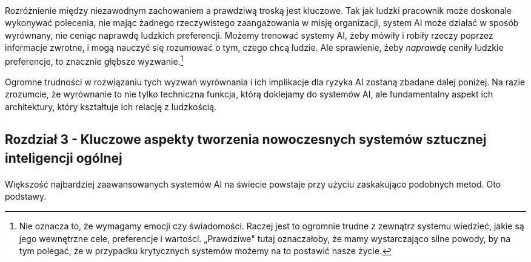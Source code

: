 Rozróżnienie między niezawodnym zachowaniem a prawdziwą troską jest kluczowe. Tak jak ludzki pracownik może doskonale wykonywać polecenia, nie mając żadnego rzeczywistego zaangażowania w misję organizacji, system AI może działać w sposób wyrównany, nie ceniąc naprawdę ludzkich preferencji. Możemy trenować systemy AI, żeby mówiły i robiły rzeczy poprzez informacje zwrotne, i mogą nauczyć się rozumować o tym, czego chcą ludzie. Ale sprawienie, żeby *naprawdę* ceniły ludzkie preferencje, to znacznie głębsze wyzwanie.[^15]

Ogromne trudności w rozwiązaniu tych wyzwań wyrównania i ich implikacje dla ryzyka AI zostaną zbadane dalej poniżej. Na razie zrozumcie, że wyrównanie to nie tylko techniczna funkcja, którą doklejamy do systemów AI, ale fundamentalny aspekt ich architektury, który kształtuje ich relację z ludzkością.


[^5]: Dla łagodnego, ale technicznego wprowadzenia do uczenia maszynowego i AI, szczególnie modeli językowych, zobacz [tę stronę.](https://mark-riedl.medium.com/a-very-gentle-introduction-to-large-language-models-without-the-hype-5f67941fa59e) Dla innego nowoczesnego wprowadzenia do zagrożeń AI związanych z wyginięciem, zobacz [ten artykuł.](https://www.thecompendium.ai/) Dla kompleksowej i autorytatywnej naukowej analizy stanu bezpieczeństwa AI, zobacz niedawny [Międzynarodowy Raport Bezpieczeństwa AI.](https://arxiv.org/abs/2501.17805)

[^6]: Trening zazwyczaj przebiega poprzez szukanie lokalnego maksimum wyniku w wielowymiarowej przestrzeni danej przez wagi modelu. Sprawdzając, jak wynik zmienia się przy dostrajaniu wag, algorytm treningowy identyfikuje, które dostrojenia najlepiej poprawiają wynik i przesuwa wagi w tym kierunku.

[^7]: Na przykład, w problemie rozpoznawania obrazów, sieć neuronowa wyprowadzałaby prawdopodobieństwa dla etykiet obrazu. Wynik byłby związany z prawdopodobieństwem, które AI przypisuje poprawnej odpowiedzi. Procedura treningowa dostrajałaby następnie wagi tak, żeby następnym razem AI wyprowadzała wyższe prawdopodobieństwo dla poprawnej etykiety tego obrazu. To jest następnie powtarzane ogromną liczbę razy. Ta sama podstawowa procedura jest używana w treningu zasadniczo wszystkich nowoczesnych sieci neuronowych, choć z bardziej złożonymi mechanizmami oceniania.

[^8]: Większość modeli multimodalnych używa architektury „transformer" do przetwarzania i generowania różnych typów danych (tekst, obrazy, dźwięk). Wszystkie te mogą być rozłożone na, a następnie traktowane na równi, jako różne typy „tokenów". Modele multimodalne są trenowane najpierw do dokładnego przewidywania tokenów w masowych zbiorach danych, potem udoskonalane poprzez uczenie ze wzmocnieniem w celu wzbogacenia możliwości i kształtowania zachowań.

[^9]: To, że modele językowe są trenowane do robienia jednej rzeczy – przewidywania słów – sprawiło, że niektórzy nazywają je AI wąską. To jednak mylące: ponieważ dobre przewidywanie tekstu wymaga bardzo wielu różnych możliwości, to zadanie treningowe prowadzi do zaskakująco ogólnego systemu. Zauważcie także, że te systemy są intensywnie trenowane przez uczenie ze wzmocnieniem, skutecznie reprezentując tysiące ludzi dających modelowi sygnał nagrody, gdy dobrze wykonuje którekolwiek z wielu rzeczy, które robi. Dziedziczy więc znaczną ogólność od ludzi dających tę informację zwrotną.

[^10]: Jest wiele sposobów, w jakich AI jest nieprzewidywalna. Jeden to że w ogólnym przypadku nie można przewidzieć, co zrobi algorytm, nie uruchamiając go faktycznie; są [twierdzenia](https://arxiv.org/abs/1310.3225) na ten temat. To może być prawdą po prostu dlatego, że wynik algorytmów może być złożony. Ale jest szczególnie jasne i istotne w przypadku (takim jak szachy czy Go), gdzie przewidywanie implikowałoby możliwość (pokonanie AI), której potencjalny przewidywacz nie ma. Po drugie, dany system AI nie zawsze wyprodukuje ten sam wynik nawet przy tym samym wejściu – jego wyniki zawierają losowość; to także łączy się z nieprzewidywalnością algorytmiczną. Po trzecie, nieoczekiwane i wyłaniające się możliwości mogą powstać z treningu, co oznacza, że nawet *typy* rzeczy, które system AI może i będzie robić, są nieprzewidywalne; Ten ostatni typ jest szczególnie ważny dla rozważań bezpieczeństwa.

[^11]: Zobacz [tutaj](https://arxiv.org/abs/2502.02649) dla pogłębionego przeglądu tego, co oznacza „agent autonomiczny" (wraz z etycznymi argumentami przeciwko ich budowaniu).

[^12]: Czasami możecie słyszeć „AI nie może mieć własnych celów". To kompletny nonsens. Łatwo jest wygenerować przykłady, gdzie AI ma lub rozwija cele, które nigdy jej nie podano i są znane tylko jej samej. Nie widzicie tego często w obecnych popularnych modelach multimodalnych, bo jest to z nich wytrenowane; równie łatwo można by to w nie wytrenować.

[^13]: Jest obszerna literatura. O ogólnym problemie zobacz *The Alignment Problem* Christiana i *Human-Compatible* Russella. Na bardziej technicznej stronie zobacz np. [ten artykuł](https://arxiv.org/abs/2209.00626).

[^14]: Zobaczymy później, że choć takie systemy przełamują trend, właśnie to czyni je bardzo interesującymi i użytecznymi.

[^15]: Nie oznacza to, że wymagamy emocji czy świadomości. Raczej jest to ogromnie trudne z zewnątrz systemu wiedzieć, jakie są jego wewnętrzne cele, preferencje i wartości. „Prawdziwe" tutaj oznaczałoby, że mamy wystarczająco silne powody, by na tym polegać, że w przypadku krytycznych systemów możemy na to postawić nasze życie.

## Rozdział 3 - Kluczowe aspekty tworzenia nowoczesnych systemów sztucznej inteligencji ogólnej

Większość najbardziej zaawansowanych systemów AI na świecie powstaje przy użyciu zaskakująco podobnych metod. Oto podstawy.


[^1]: Ten [wykres](https://time.com/6300942/ai-progress-charts/) pokazuje zestaw zadań; można by dodać do tego wykresu wiele podobnych krzywych. Ten szybki postęp w wąskiej AI zaskoczył nawet ekspertów w tej dziedzinie, z benchmarkami przekraczanymi na lata przed przewidywaniami.
[^2]: Deepmind, OpenAI, Anthropic i X.ai zostały założone ze specyficznym celem opracowania AGI. Na przykład statut OpenAI wyraźnie określa jego cel jako opracowanie „sztucznej inteligencji ogólnej, która przynosi korzyści całej ludzkości", podczas gdy misją DeepMind jest „rozwiązanie inteligencji, a następnie użycie jej do rozwiązania wszystkiego innego". Meta, Microsoft i inne firmy realizują teraz zasadniczo podobne ścieżki. Meta stwierdziła, że [planuje opracować AGI i udostępnić ją otwarcie.](https://www.forbes.com/sites/johnkoetsier/2024/01/18/zuckerberg-on-ai-meta-building-agi-for-everyone-and-open-sourcing-it/)
[^3]: Hinton i Bengio to dwaj z najczęściej cytowanych badaczy AI, obaj zdobyli Nobla dziedziny AI, nagrodę Turinga, a Hinton dodatkowo zdobył Nagrodę Nobla (w fizyce).
[^4]: Budowanie czegoś o takim ryzyku, pod wpływem zachęt komercyjnych i przy prawie zerowym nadzorze rządowym, jest całkowicie bezprecedensowe. Nie ma nawet kontrowersji co do ryzyka wśród tych, którzy to budują! Liderzy Deepmind, OpenAI i Anthropic, wśród wielu innych ekspertów, wszyscy dosłownie podpisali [oświadczenie](https://www.safe.ai/work/statement-on-ai-risk), że zaawansowana AI stanowi *ryzyko wyginięcia dla ludzkości.* Dzwony alarmowe nie mogłyby dzwonić głośniej, i można jedynie dojść do wniosku, że ci, którzy je ignorują, po prostu nie traktują AGI i superinteligencji poważnie. Jednym z celów tego eseju jest pomóc im zrozumieć, dlaczego powinni.
[^16]: 10<sup>27</sup> oznacza 1 z 25 zerami, czyli dziesięć bilionów bilionów. FLOP to po prostu arytmetyczne dodawanie lub mnożenie liczb z określoną precyzją. Należy zauważyć, że wydajność sprzętu AI może się różnić dziesięciokrotnie w zależności od precyzji arytmetyki i architektury komputera. Liczenie operacji bramek logicznych (AND, OR, NOT) byłoby fundamentalne, ale nie są one powszechnie dostępne ani benchmarkowane; dla obecnych celów użyteczne jest standaryzowanie na operacjach 16-bitowych (FP16), chociaż należy ustalić odpowiednie współczynniki konwersji.
[^17]: Zbiór oszacowań i twardych danych jest dostępny od [Epoch AI](https://epochai.org/data/large-scale-ai-models) i wskazuje około 2×10<sup>25</sup> 16-bitowych FLOP dla GPT-4; to z grubsza pasuje do [liczb, które wyciekły](https://mpost.io/gpt-4s-leaked-details-shed-light-on-its-massive-scale-and-impressive-architecture/) dla GPT-4. Oszacowania dla innych modeli z połowy 2024 roku mieszczą się w granicach kilku razy więcej niż GPT-4.
[^18]: Inferencja to po prostu proces generowania wyjścia z sieci neuronowej. Trening można uznać za sukcesję wielu inferencji i dostrajania wag modelu.
[^19]: Do produkcji tekstu pierwotny GPT-4 wymagał 560 TFLOP na wygenerowany token. Około 7 tokenów/s jest potrzebne, aby nadążyć za ludzką myślą, więc to daje ≈3×10<sup>15</sup> FLOP/s. Ale usprawnienia to zmniejszyły; [ta broszura NVIDIA](https://developer.nvidia.com/blog/supercharging-llama-3-1-across-nvidia-platforms/) na przykład wskazuje zaledwie 3×10<sup>14</sup> FLOP/s dla porównywalnie działającego modelu Llama 405B.
[^20]: Jako nieco bardziej złożony przykład, system AI może najpierw wygenerować kilka możliwych rozwiązań problemu matematycznego, następnie użyć innej instancji do sprawdzenia każdego rozwiązania, a na koniec użyć trzeciej do syntezy wyników w jasne wyjaśnienie. To pozwala na dokładniejsze i bardziej niezawodne rozwiązywanie problemów niż pojedyncze przejście.
[^21]: Zobacz na przykład szczegóły na temat ["Operatora" OpenAI](https://openai.com/index/introducing-operator/), [możliwości narzędzi Claude'a](https://docs.anthropic.com/en/docs/build-with-claude/computer-use) i [AutoGPT](https://github.com/Significant-Gravitas/AutoGPT). [Deep Research](https://openai.com/index/introducing-deep-research/) OpenAI prawdopodobnie ma dość wyrafinowaną architekturę, ale szczegóły nie są dostępne.
[^22]: Deepseek R1 opiera się na iteracyjnym treningu i promptowaniu modelu tak, aby ostateczny wytrenowany model tworzył rozbudowane rozumowanie łańcuchowe. Szczegóły architektoniczne nie są dostępne dla o1 lub o3, jednak Deepseek ujawnił, że nie ma potrzeby szczególnego "sekretnego składnika" do odblokowania skalowania możliwości z inferencją. Ale pomimo otrzymania ogromnej uwagi prasy jako podważającego "status quo" w AI, nie wpływa to na główne twierdzenia tego eseju.
[^23]: Te modele znacznie przewyższają standardowe modele w benchmarkach rozumowania. Na przykład w GPQA Diamond Benchmark – rygorystycznym teście pytań naukowych na poziomie doktoratu – GPT-4o [uzyskał](https://openai.com/index/learning-to-reason-with-llms/) 56%, podczas gdy o1 i o3 osiągnęły odpowiednio 78% i 88%, znacznie przewyższając 70% średni wynik ekspertów ludzkich.
[^24]: O3 OpenAI prawdopodobnie wydatkował ∼10<sup>21</sup>-10<sup>22</sup> FLOP [na ukończenie każdego z pytań wyzwania ARC-AGI](https://www.interconnects.ai/p/openais-o3-the-2024-finale-of-ai), które kompetentni ludzie mogą zrobić w (powiedzmy) 10-100 sekund, dając liczbę bardziej jak ∼10<sup>20</sup> FLOP/s.
[^25]: Choć moc obliczeniowa jest kluczową miarą możliwości systemu AI, współdziała ona zarówno z jakością danych, jak i ulepszeniami algorytmicznymi. Lepsze dane lub algorytmy mogą zmniejszyć wymagania obliczeniowe, podczas gdy większa moc obliczeniowa może czasami kompensować słabsze dane lub algorytmy.
[^26]: Na przykład, obecne systemy AI znacznie przewyższają ludzkie możliwości w szybkich obliczeniach arytmetycznych czy zadaniach pamięciowych, jednocześnie pozostając w tyle w abstrakcyjnym rozumowaniu i twórczym rozwiązywaniu problemów.
[^27]: Co bardzo ważne, jako konkurent taka AI miałaby kilka głównych przewag strukturalnych, włączając: nie męczyłaby się ani nie miała innych indywidualnych potrzeb jak ludzie; mogłaby działać z większą szybkością po prostu przez skalowanie mocy obliczeniowej; mogłaby być kopiowana wraz z wszelką wiedzą lub umiejętnościami, które nabyła – a nabyta wiedza sieci neuronowych może nawet być „scalana", aby przenosić całe zestawy umiejętności między sobą; mogłaby komunikować się z szybkością maszyny; i mogłaby się samo-modyfikować lub samo-doskonalić w bardziej znaczący sposób i z większą szybkością niż jakikolwiek człowiek.
[^28]: Jeśli nie spędziłeś czasu używając obecnych najlepszych systemów AI, polecam to: są naprawdę użyteczne i zdolne, a także ważne dla kalibracji wpływu, jaki AI będzie mieć w miarę jak stanie się potężniejsza.
[^29]: Rozważ duży szpital badawczy: w pełni zrealizowane AGI mogłoby jednocześnie analizować wszystkie przychodzące dane pacjentów, nadążać za każdym nowym artykułem medycznym, sugerować diagnozy, projektować plany leczenia, zarządzać badaniami klinicznymi i koordynować harmonogramy personelu – wszystko to działając na poziomie dorównującym lub przewyższającym najlepszych specjalistów szpitala w każdym obszarze. I mogłoby to robić dla wielu szpitali jednocześnie, za ułamek obecnych kosztów. Niestety, musisz też rozważyć zorganizowany syndykat przestępczy: w pełni zrealizowane AGI mogłoby jednocześnie hakować, podszywać się, szpiegować i szantażować tysiące ofiar, nadążać za organami ścigania (które automatyzują się znacznie wolniej), projektować nowe sposoby zarabiania pieniędzy i koordynować harmonogramy personelu – jeśli w ogóle jest jakiś personel.
[^30]: W swoim [eseju](https://darioamodei.com/machines-of-loving-grace) Dario Amodei, CEO Anthropic, przywołał obraz „Kraju \[miliona\] geniuszy".
[^31]: Używasz znacznie więcej tej AI, niż prawdopodobnie myślisz, napędzając generowanie i rozpoznawanie mowy, przetwarzanie obrazów, algorytmy newsfeeda itp.
[^32]: Chociaż relacje między tymi parami firm są dość złożone i zniuansowane, wymieniłem je wyraźnie, aby wskazać zarówno ogromną całkowitą kapitalizację rynkową firm obecnie zaangażowanych w rozwój AI, jak i to, że za nawet „mniejszymi" firmami jak Anthropic stoją niezwykle głębokie kieszenie poprzez inwestycje i główne umowy partnerskie.
[^33]: Stało się modne lekceważenie testu Turinga, ale jest on dość potężny i ogólny. W słabych wersjach wskazuje, czy typowi ludzie wchodząc w interakcję z AI (która jest trenowana do zachowania ludzkiego) w typowy sposób przez krótkie okresy mogą powiedzieć, czy to AI. Nie mogą. Po drugie, wysoce przeciwstawny test Turinga może badać zasadniczo każdy element ludzkiej zdolności i inteligencji – np. przez porównywanie systemu AI z ludzkim ekspertem, ocenianych przez innych ludzkich ekspertów. W pewnym sensie znaczna część oceny AI to uogólniona forma testu Turinga.
[^34]: To jest na domenę – żaden człowiek nie mógłby prawdopodobnie osiągnąć takich wyników we wszystkich przedmiotach jednocześnie.
[^35]: To są problemy, których rozwiązanie zajęłoby nawet doskonałym matematykom znaczny czas, jeśli w ogóle potrafiliby je rozwiązać.
[^36]: Jeśli jesteś sceptycznie nastawiony, zachowaj swój sceptycyzm, ale naprawdę wypróbuj najnowsze modele, a także spróbuj sam niektórych pytań testowych, które potrafią zdać. Jako profesor fizyki przewidziałbym z niemal pewnością, że na przykład najlepsze modele zdałyby egzamin kwalifikacyjny dla absolwentów w naszym wydziale.
[^37]: Ta i inne słabości jak konfabulacja spowolniły adopcję rynkową i doprowadziły do luki między postrzeganymi a deklarowanymi możliwościami (co również musi być widziane przez pryzmat intensywnej konkurencji rynkowej i potrzeby przyciągnięcia inwestycji). To zmyliło zarówno opinię publiczną, jak i decydentów politycznych co do rzeczywistego stanu postępu AI. Chociaż może nie dorównuje szumowi, postęp jest bardzo rzeczywisty.
[^38]: Głównym postępem od tego czasu był rozwój systemów trenowanych dla najwyższej jakości rozumowania, wykorzystujących więcej obliczeń podczas inferencji i większe uczenie się przez wzmacnianie. Ponieważ te modele są nowe i ich zdolności mniej przetestowane, nie przebudowałem całkowicie tej tabeli oprócz „rozumowania", które uważam za zasadniczo rozwiązane. Ale zaktualizowałem przewidywania na podstawie doświadczonych i zgłoszonych możliwości tych systemów.
[^39]: Poprzednie fale optymizmu AI w latach 60. i 80. zakończyły się „zimami AI", gdy obiecane możliwości nie zmaterializowały się. Jednak obecna fala różni się fundamentalnie osiągnięciem nadludzkiej wydajności w wielu domenach, wspieranej masowymi zasobami obliczeniowymi i sukcesem komercyjnym.
[^40]: Pełny projekt Apollo [kosztował około 250 mld USD w dolarach z 2020 roku](https://www.planetary.org/space-policy/cost-of-apollo), a projekt Manhattan [mniej niż jedną dziesiątą tego](https://www.brookings.edu/the-costs-of-the-manhattan-project/). Goldman Sachs [przewiduje bilion dolarów wydatków tylko na centra danych AI](https://www.datacenterdynamics.com/en/news/goldman-sachs-1tn-to-be-spent-on-ai-data-centers-chips-and-utility-upgrades-with-little-to-show-for-it-so-far/) w ciągu najbliższych kilku lat.
[^41]: Chociaż ludzie popełniają mnóstwo błędów, nie doceniamy po prostu tego, jak niezawodni potrafimy być! Ponieważ prawdopodobieństwa się mnożą, zadanie wymagające 20 kroków do prawidłowego wykonania wymaga, aby każdy krok był 97% niezawodny, żeby zrobić to dobrze choćby w połowie przypadków. Robimy takie zadania cały czas.
[^42]: Silny ruch w tym kierunku został bardzo niedawno podjęty przez asystenta [„Deep Research"](https://openai.com/index/introducing-deep-research/) OpenAI, który autonomicznie przeprowadza ogólne badania, opisywany jako „nowa zdolność sprawcza, która prowadzi wieloetapowe badania w internecie dla złożonych zadań".
[^43]: Rzeczy jak wypełnienie tego irytującego formularza PDF, rezerwacja lotów itp. Ale z doktoratem w 20 dziedzinach! Więc także: napisanie tej pracy dyplomowej za ciebie, negocjowanie tej umowy za ciebie, udowodnienie tego twierdzenia za ciebie, stworzenie tej kampanii reklamowej za ciebie itp. Co *ty* robisz? Mówisz mu co robić, oczywiście.
[^44]: Zauważ, że doznawanie *nie* jest wyraźnie wymagane, ani AI w tym potrójnym przecięciu niekoniecznie tego implikuje.
[^45]: Najbliższą analogią jest być może technologia chipów, gdzie rozwój utrzymuje prawo Moore'a od dekad, gdy technologie komputerowe pomagają ludziom projektować następną generację technologii chipów. Ale AI będzie znacznie bardziej bezpośrednie.
[^46]: Ważne jest, aby na chwilę to przemyśleć, że AI mogłaby – wkrótce – doskonalić siebie w skali czasowej dni lub tygodni. Lub mniej. Miej to na uwadze, gdy ktoś mówi ci, że zdolność AI jest definitywnie daleko.
[^47]: Bardziej precyzyjna lista godnych celów to [Cele Zrównoważonego Rozwoju](https://sdgs.un.org/goals) ONZ. To są, w pewnym sensie, najbliższe temu, co mamy jako zestaw globalnych celów konsensusowych dla tego, co chcielibyśmy zobaczyć poprawione na świecie. AI mogłaby pomóc.
[^48]: Technologia w ogóle ma transformacyjną moc ekonomiczną i społeczną dla poprawy ludzkości, jak świadczą tysiące lat. W tym duchu, długą i przekonującą wykładnię pozytywnej wizji AGI można znaleźć w [tym eseju](https://darioamodei.com/machines-of-loving-grace) założyciela Anthropic, Dario Amodei.
[^49]: Prywatne inwestycje w AI [zaczęły gwałtownie rosnąć w 2018-19, przewyższając inwestycje publiczne mniej więcej wtedy,](https://cset.georgetown.edu/publication/tracking-ai-investment/) i od tego czasu znacznie je wyprzedzają.
[^50]: Mogę zaświadczyć, że za bardziej zamkniętymi drzwiami nie mają takich skrupułów. I staje się to bardziej publiczne; zobacz na przykład nowy ["wniosek o startupy"](https://www.ycombinator.com/rfs) Y-combinator, którego wiele części jawnie wzywa do hurtowego zastąpienia pracowników ludzkich. Cytując ich: "Propozycja wartości B2B SaaS polegała na stopniowym zwiększaniu wydajności pracowników ludzkich. Propozycja wartości pionowych agentów AI to całkowita automatyzacja pracy... Jest całkiem możliwe, że ta możliwość jest wystarczająco duża, aby stworzyć kolejnych 100 jednorożców." (Dla tych nieobznajomionych z żargonem Doliny Krzemowej, "B2B" to business-to-business, a jednorożec to firma warta miliard dolarów. Oznacza to, że mówią o ponad stu firmach wart miliardy plus dolarów, które zastępują pracowników dla innych firm.)
[^51]: Zobacz na przykład niedawny [raport Komisji ds. Przeglądu Gospodarczego i Bezpieczeństwa USA-Chiny](https://www.uscc.gov/sites/default/files/2024-11/2024_Executive_Summary.pdf). Chociaż w samym raporcie było zaskakująco mało uzasadnienia, główną rekomendacją było, aby Kongres USA "ustanowił i sfinansował program podobny do Projektu Manhattan, poświęcony wyścigowi o zdobycie zdolności Sztucznej Inteligencji Ogólnej (AGI)".
[^52]: Firmy przyjmują teraz to geopolityczne ujęcie jako tarczę przeciwko jakimkolwiek ograniczeniom w rozwoju ich AI, generalnie w sposób rażąco służący własnym interesom, a czasem w sposób, który nawet nie ma podstawowego sensu. Rozważmy [Podejście Meta do Frontowej AI](https://about.fb.com/news/2025/02/meta-approach-frontier-ai/), które jednocześnie argumentuje, że Ameryka musi "\[Umocnić swoją\] pozycję jako lider w innowacjach technologicznych, wzroście gospodarczym i bezpieczeństwie narodowym" i że musi to zrobić poprzez otwarte udostępnianie swoich najpotężniejszych systemów AI – co obejmuje dawanie ich bezpośrednio swoim geopolitycznym rywalom i przeciwnikom.
[^53]: W ten sposób prawdopodobnie musielibyśmy pozostawić zarządzanie tymi technologiami AI. Ale byłoby to bardzo problematyczne przekazanie kontroli, do czego wrócimy poniżej.
[^54]: Konkurencja w rozwoju technologii często przynosi ważne korzyści: zapobieganie kontroli monopolistycznej, napędzanie innowacji i redukcji kosztów, umożliwianie różnorodnych podejść i tworzenie wzajemnego nadzoru. Jednak w przypadku AGI te korzyści muszą być porównane z unikalnymi ryzykami wynikającymi z dynamiki wyścigu i presji na redukcję środków ostrożności bezpieczeństwa.